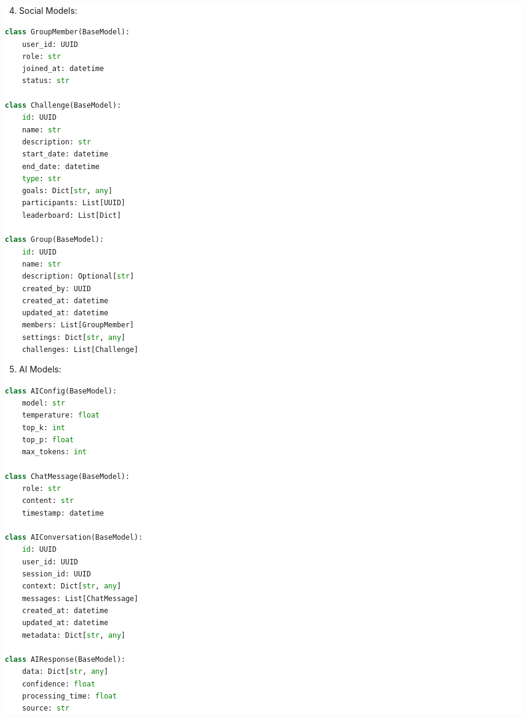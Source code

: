 4. Social Models:
```python
class GroupMember(BaseModel):
    user_id: UUID
    role: str
    joined_at: datetime
    status: str

class Challenge(BaseModel):
    id: UUID
    name: str
    description: str
    start_date: datetime
    end_date: datetime
    type: str
    goals: Dict[str, any]
    participants: List[UUID]
    leaderboard: List[Dict]

class Group(BaseModel):
    id: UUID
    name: str
    description: Optional[str]
    created_by: UUID
    created_at: datetime
    updated_at: datetime
    members: List[GroupMember]
    settings: Dict[str, any]
    challenges: List[Challenge]
```

5. AI Models:
```python
class AIConfig(BaseModel):
    model: str
    temperature: float
    top_k: int
    top_p: float
    max_tokens: int

class ChatMessage(BaseModel):
    role: str
    content: str
    timestamp: datetime

class AIConversation(BaseModel):
    id: UUID
    user_id: UUID
    session_id: UUID
    context: Dict[str, any]
    messages: List[ChatMessage]
    created_at: datetime
    updated_at: datetime
    metadata: Dict[str, any]

class AIResponse(BaseModel):
    data: Dict[str, any]
    confidence: float
    processing_time: float
    source: str
```
